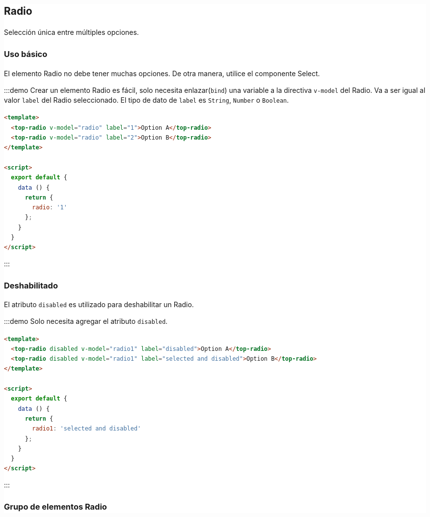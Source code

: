 ## Radio
Selección única entre múltiples opciones.

### Uso básico
El elemento Radio no debe tener muchas opciones. De otra manera, utilice el componente Select.

:::demo Crear un elemento Radio es fácil, solo necesita enlazar(`bind`) una variable a la directiva `v-model` del Radio. Va a ser igual al valor `label` del Radio seleccionado. El tipo de dato de `label` es `String`, `Number` o `Boolean`.
```html
<template>
  <top-radio v-model="radio" label="1">Option A</top-radio>
  <top-radio v-model="radio" label="2">Option B</top-radio>
</template>

<script>
  export default {
    data () {
      return {
        radio: '1'
      };
    }
  }
</script>
```
:::

### Deshabilitado

El atributo `disabled` es utilizado para deshabilitar un Radio.

:::demo Solo necesita agregar el atributo `disabled`.
```html
<template>
  <top-radio disabled v-model="radio1" label="disabled">Option A</top-radio>
  <top-radio disabled v-model="radio1" label="selected and disabled">Option B</top-radio>
</template>

<script>
  export default {
    data () {
      return {
        radio1: 'selected and disabled'
      };
    }
  }
</script>
```
:::

### Grupo de elementos Radio
